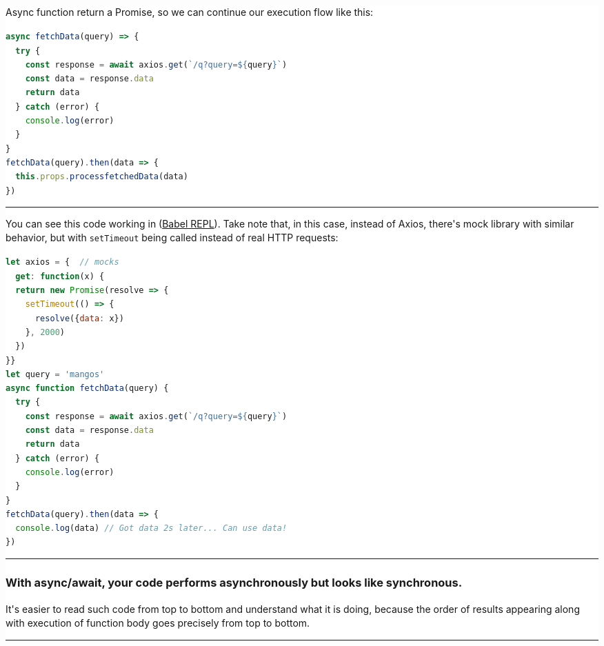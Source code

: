 Async function return a Promise, so we can continue our execution flow like this:

```js
async fetchData(query) => {
  try {
    const response = await axios.get(`/q?query=${query}`)
    const data = response.data
  	return data
  } catch (error) {
    console.log(error)
  }
}
fetchData(query).then(data => {
  this.props.processfetchedData(data)
})
```

---

You can see this code working in ([Babel REPL](http://bit.ly/2kjLPFg)). Take note that, in this case, instead of Axios, there's mock library with similar behavior, but with `setTimeout` being called instead of real HTTP requests:

```js
let axios = {  // mocks
  get: function(x) {
  return new Promise(resolve => {
    setTimeout(() => {
      resolve({data: x})
    }, 2000)
  })
}}
let query = 'mangos'
async function fetchData(query) {
  try {
    const response = await axios.get(`/q?query=${query}`)
    const data = response.data
  	return data
  } catch (error) {
    console.log(error)
  }
}
fetchData(query).then(data => {
  console.log(data) // Got data 2s later... Can use data!
})
```

---

### With async/await, your code performs asynchronously but looks like synchronous.


It's easier to read such code from top to bottom and understand what it is doing, because the order of results appearing along with execution of function body goes precisely from top to bottom.

---